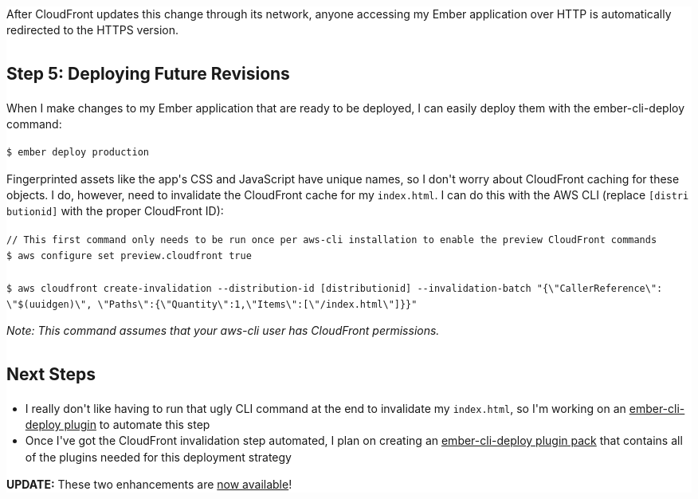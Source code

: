 After CloudFront updates this change through its network, anyone accessing my Ember application over HTTP is automatically redirected to the HTTPS version.

## Step 5: Deploying Future Revisions

When I make changes to my Ember application that are ready to be deployed, I can easily deploy them with the ember-cli-deploy command:

    $ ember deploy production

Fingerprinted assets like the app's CSS and JavaScript have unique names, so I don't worry about CloudFront caching for these objects. I do, however, need to invalidate the CloudFront cache for my `index.html`. I can do this with the AWS CLI (replace `[distributionid]` with the proper CloudFront ID):

    // This first command only needs to be run once per aws-cli installation to enable the preview CloudFront commands
    $ aws configure set preview.cloudfront true

    $ aws cloudfront create-invalidation --distribution-id [distributionid] --invalidation-batch "{\"CallerReference\": \"$(uuidgen)\", \"Paths\":{\"Quantity\":1,\"Items\":[\"/index.html\"]}}"

*Note: This command assumes that your aws-cli user has CloudFront permissions.*

## Next Steps

- I really don't like having to run that ugly CLI command at the end to invalidate my `index.html`, so I'm working on an [ember-cli-deploy plugin](http://ember-cli.github.io/ember-cli-deploy/docs/v0.5.x/plugins/) to automate this step
- Once I've got the CloudFront invalidation step automated, I plan on creating an [ember-cli-deploy plugin pack](http://ember-cli.github.io/ember-cli-deploy/docs/v0.5.x/plugin-packs/) that contains all of the plugins needed for this deployment strategy

**UPDATE:** These two enhancements are [now available](/2015/11/10/introducing-ember-cli-deploy-cloudfront-and-ember-cli-deploy-aws-pack/)!
